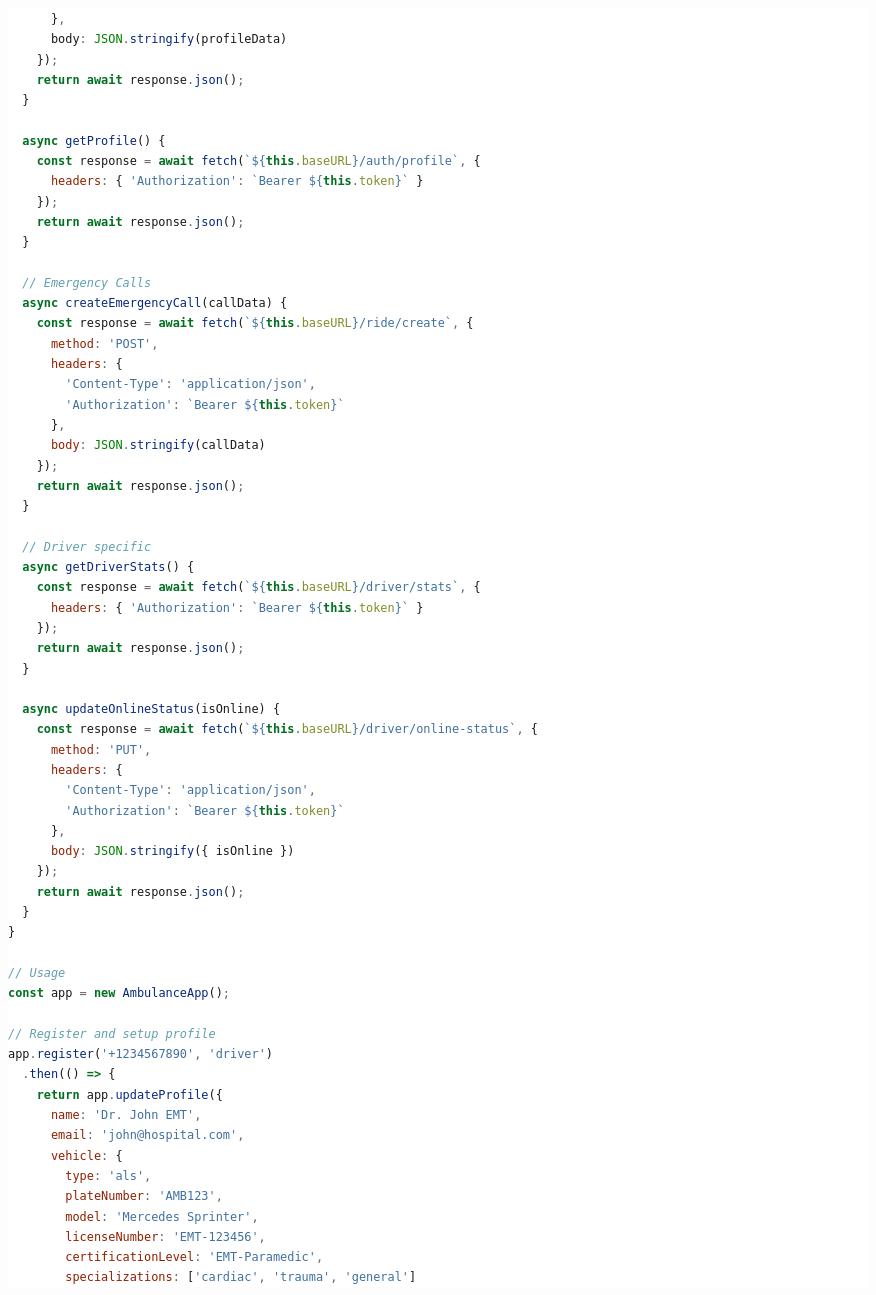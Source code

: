 ```javascript
      },
      body: JSON.stringify(profileData)
    });
    return await response.json();
  }

  async getProfile() {
    const response = await fetch(`${this.baseURL}/auth/profile`, {
      headers: { 'Authorization': `Bearer ${this.token}` }
    });
    return await response.json();
  }

  // Emergency Calls
  async createEmergencyCall(callData) {
    const response = await fetch(`${this.baseURL}/ride/create`, {
      method: 'POST',
      headers: {
        'Content-Type': 'application/json',
        'Authorization': `Bearer ${this.token}`
      },
      body: JSON.stringify(callData)
    });
    return await response.json();
  }

  // Driver specific
  async getDriverStats() {
    const response = await fetch(`${this.baseURL}/driver/stats`, {
      headers: { 'Authorization': `Bearer ${this.token}` }
    });
    return await response.json();
  }

  async updateOnlineStatus(isOnline) {
    const response = await fetch(`${this.baseURL}/driver/online-status`, {
      method: 'PUT',
      headers: {
        'Content-Type': 'application/json',
        'Authorization': `Bearer ${this.token}`
      },
      body: JSON.stringify({ isOnline })
    });
    return await response.json();
  }
}

// Usage
const app = new AmbulanceApp();

// Register and setup profile
app.register('+1234567890', 'driver')
  .then(() => {
    return app.updateProfile({
      name: 'Dr. John EMT',
      email: 'john@hospital.com',
      vehicle: {
        type: 'als',
        plateNumber: 'AMB123',
        model: 'Mercedes Sprinter',
        licenseNumber: 'EMT-123456',
        certificationLevel: 'EMT-Paramedic',
        specializations: ['cardiac', 'trauma', 'general']
```